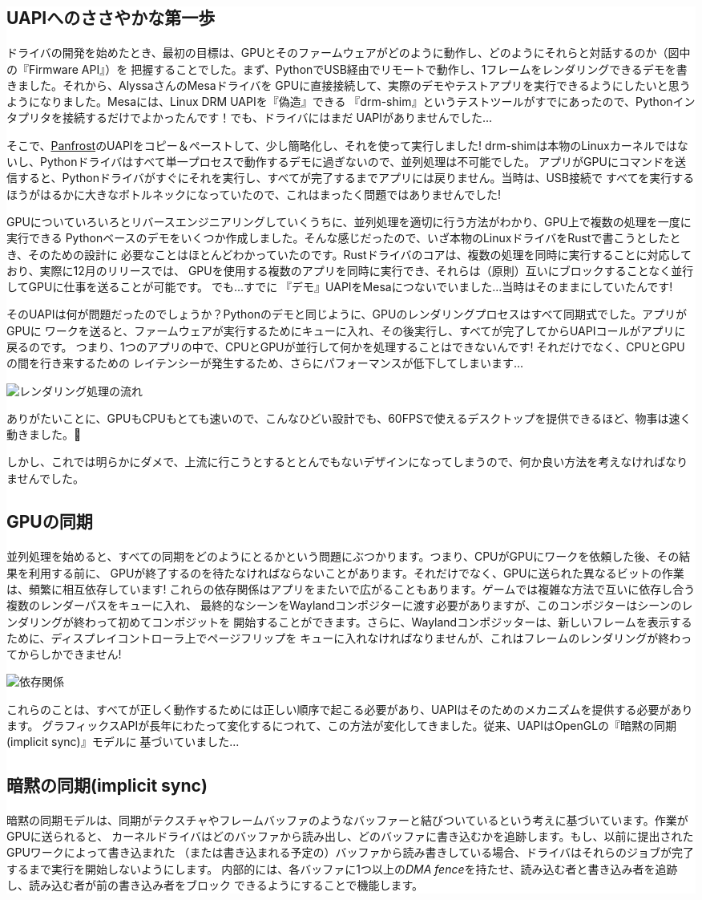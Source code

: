 ## UAPIへのささやかな第一歩

ドライバの開発を始めたとき、最初の目標は、GPUとそのファームウェアがどのように動作し、どのようにそれらと対話するのか（図中の『Firmware API』）を
把握することでした。まず、PythonでUSB経由でリモートで動作し、1フレームをレンダリングできるデモを書きました。それから、AlyssaさんのMesaドライバを
GPUに直接接続して、実際のデモやテストアプリを実行できるようにしたいと思うようになりました。Mesaには、Linux DRM UAPIを『偽造』できる
『drm-shim』というテストツールがすでにあったので、Pythonインタプリタを接続するだけでよかったんです！でも、ドライバにはまだ
UAPIがありませんでした...

そこで、[Panfrost](https://docs.mesa3d.org/drivers/panfrost.html)のUAPIをコピー＆ペーストして、少し簡略化し、それを使って実行しました!
drm-shimは本物のLinuxカーネルではないし、Pythonドライバはすべて単一プロセスで動作するデモに過ぎないので、並列処理は不可能でした。
アプリがGPUにコマンドを送信すると、Pythonドライバがすぐにそれを実行し、すべてが完了するまでアプリには戻りません。当時は、USB接続で
すべてを実行するほうがはるかに大きなボトルネックになっていたので、これはまったく問題ではありませんでした!

GPUについていろいろとリバースエンジニアリングしていくうちに、並列処理を適切に行う方法がわかり、GPU上で複数の処理を一度に実行できる
Pythonベースのデモをいくつか作成しました。そんな感じだったので、いざ本物のLinuxドライバをRustで書こうとしたとき、そのための設計に
必要なことはほとんどわかっていたのです。Rustドライバのコアは、複数の処理を同時に実行することに対応しており、実際に12月のリリースでは、
GPUを使用する複数のアプリを同時に実行でき、それらは（原則）互いにブロックすることなく並行してGPUに仕事を送ることが可能です。
でも...すでに 『デモ』UAPIをMesaにつないでいました...当時はそのままにしていたんです!

そのUAPIは何が問題だったのでしょうか？Pythonのデモと同じように、GPUのレンダリングプロセスはすべて同期式でした。アプリがGPUに
ワークを送ると、ファームウェアが実行するためにキューに入れ、その後実行し、すべてが完了してからUAPIコールがアプリに戻るのです。
つまり、1つのアプリの中で、CPUとGPUが並行して何かを処理することはできないんです! それだけでなく、CPUとGPUの間を行き来するための
レイテンシーが発生するため、さらにパフォーマンスが低下してしまいます...

![レンダリング処理の流れ](https://asahilinux.org/img/blog/2023/03/demo-sync.svg)

ありがたいことに、GPUもCPUもとても速いので、こんなひどい設計でも、60FPSで使えるデスクトップを提供できるほど、物事は速く動きました。🚀

しかし、これでは明らかにダメで、上流に行こうとするととんでもないデザインになってしまうので、何か良い方法を考えなければなりませんでした。

## GPUの同期

並列処理を始めると、すべての同期をどのようにとるかという問題にぶつかります。つまり、CPUがGPUにワークを依頼した後、その結果を利用する前に、
GPUが終了するのを待たなければならないことがあります。それだけでなく、GPUに送られた異なるビットの作業は、頻繁に相互依存しています!
これらの依存関係はアプリをまたいで広がることもあります。ゲームでは複雑な方法で互いに依存し合う複数のレンダーパスをキューに入れ、
最終的なシーンをWaylandコンポジターに渡す必要がありますが、このコンポジターはシーンのレンダリングが終わって初めてコンポジットを
開始することができます。さらに、Waylandコンポジッターは、新しいフレームを表示するために、ディスプレイコントローラ上でページフリップを
キューに入れなければなりませんが、これはフレームのレンダリングが終わってからしかできません!

![依存関係](https://asahilinux.org/img/blog/2023/03/dependencies.svg)

これらのことは、すべてが正しく動作するためには正しい順序で起こる必要があり、UAPIはそのためのメカニズムを提供する必要があります。
グラフィックスAPIが長年にわたって変化するにつれて、この方法が変化してきました。従来、UAPIはOpenGLの『暗黙の同期(implicit sync)』モデルに
基づいていました...

## 暗黙の同期(implicit sync)

暗黙の同期モデルは、同期がテクスチャやフレームバッファのようなバッファーと結びついているという考えに基づいています。作業がGPUに送られると、
カーネルドライバはどのバッファから読み出し、どのバッファに書き込むかを追跡します。もし、以前に提出されたGPUワークによって書き込まれた
（または書き込まれる予定の）バッファから読み書きしている場合、ドライバはそれらのジョブが完了するまで実行を開始しないようにします。
内部的には、各バッファに1つ以上の*DMA fence*を持たせ、読み込む者と書き込み者を追跡し、読み込む者が前の書き込み者をブロック
できるようにすることで機能します。
